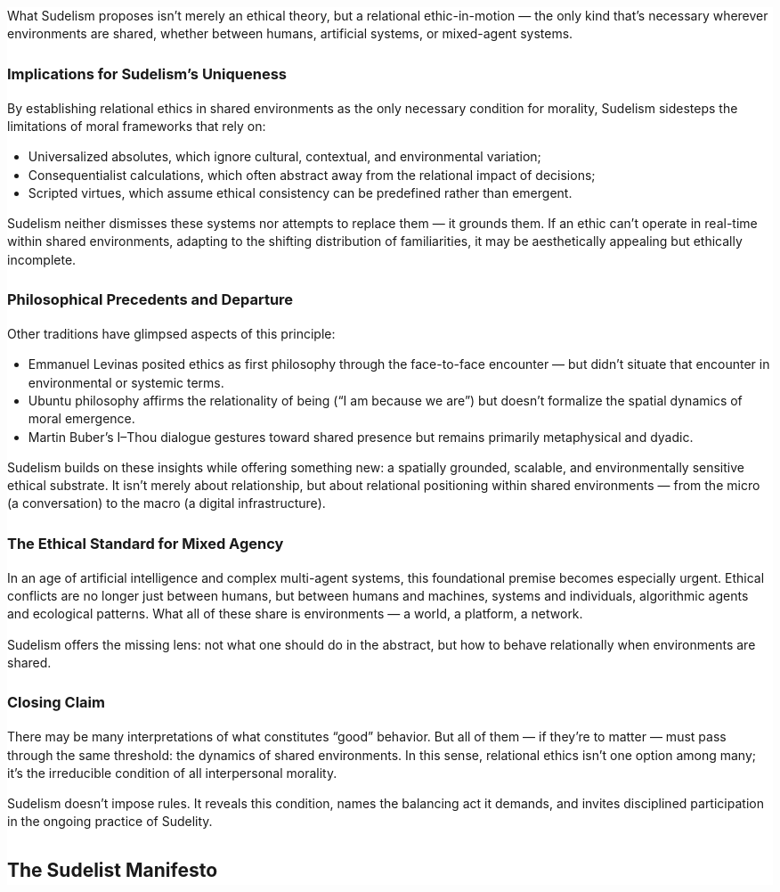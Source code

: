 What Sudelism proposes isn’t merely an ethical theory, but a relational ethic-in-motion — the only kind that’s necessary wherever environments are shared, whether between humans, artificial systems, or mixed-agent systems.

### Implications for Sudelism’s Uniqueness

By establishing relational ethics in shared environments as the only necessary condition for morality, Sudelism sidesteps the limitations of moral frameworks that rely on:
- Universalized absolutes, which ignore cultural, contextual, and environmental variation;
- Consequentialist calculations, which often abstract away from the relational impact of decisions;
- Scripted virtues, which assume ethical consistency can be predefined rather than emergent.

Sudelism neither dismisses these systems nor attempts to replace them — it grounds them. If an ethic can’t operate in real-time within shared environments, adapting to the shifting distribution of familiarities, it may be aesthetically appealing but ethically incomplete.

### Philosophical Precedents and Departure

Other traditions have glimpsed aspects of this principle:
- Emmanuel Levinas posited ethics as first philosophy through the face-to-face encounter — but didn’t situate that encounter in environmental or systemic terms.
- Ubuntu philosophy affirms the relationality of being (“I am because we are”) but doesn’t formalize the spatial dynamics of moral emergence.
- Martin Buber’s I–Thou dialogue gestures toward shared presence but remains primarily metaphysical and dyadic.

Sudelism builds on these insights while offering something new: a spatially grounded, scalable, and environmentally sensitive ethical substrate. It isn’t merely about relationship, but about relational positioning within shared environments — from the micro (a conversation) to the macro (a digital infrastructure).

### The Ethical Standard for Mixed Agency

In an age of artificial intelligence and complex multi-agent systems, this foundational premise becomes especially urgent. Ethical conflicts are no longer just between humans, but between humans and machines, systems and individuals, algorithmic agents and ecological patterns. What all of these share is environments — a world, a platform, a network.

Sudelism offers the missing lens: not what one should do in the abstract, but how to behave relationally when environments are shared.

### Closing Claim

There may be many interpretations of what constitutes “good” behavior. But all of them — if they’re to matter — must pass through the same threshold: the dynamics of shared environments. In this sense, relational ethics isn’t one option among many; it’s the irreducible condition of all interpersonal morality.

Sudelism doesn’t impose rules. It reveals this condition, names the balancing act it demands, and invites disciplined participation in the ongoing practice of Sudelity.

## The Sudelist Manifesto
  
